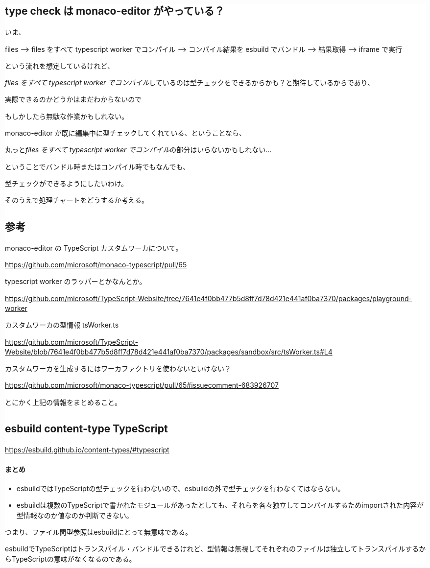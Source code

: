 ## type check は monaco-editor がやっている？

いま、

files --> files をすべて typescript worker でコンパイル --> コンパイル結果を esbuild でバンドル --> 結果取得 --> iframe で実行

という流れを想定しているけれど、

*files をすべて typescript worker でコンパイル*しているのは型チェックをできるからかも？と期待しているからであり、

実際できるのかどうかはまだわからないので

もしかしたら無駄な作業かもしれない。

monaco-editor が既に編集中に型チェックしてくれている、ということなら、

丸っと*files をすべて typescript worker でコンパイル*の部分はいらないかもしれない...

ということでバンドル時またはコンパイル時でもなんでも、

型チェックができるようにしたいわけ。

そのうえで処理チャートをどうするか考える。

## 参考

monaco-editor の TypeScript カスタムワーカについて。

https://github.com/microsoft/monaco-typescript/pull/65

typescript worker のラッパーとかなんとか。

https://github.com/microsoft/TypeScript-Website/tree/7641e4f0bb477b5d8ff7d78d421e441af0ba7370/packages/playground-worker

カスタムワーカの型情報 tsWorker.ts

https://github.com/microsoft/TypeScript-Website/blob/7641e4f0bb477b5d8ff7d78d421e441af0ba7370/packages/sandbox/src/tsWorker.ts#L4

カスタムワーカを生成するにはワーカファクトリを使わないといけない？

https://github.com/microsoft/monaco-typescript/pull/65#issuecomment-683926707

とにかく上記の情報をまとめること。


## esbuild content-type TypeScript

https://esbuild.github.io/content-types/#typescript

#### まとめ

- esbuildではTypeScriptの型チェックを行わないので、esbuildの外で型チェックを行わなくてはならない。

- esbuildは複数のTypeScriptで書かれたモジュールがあったとしても、それらを各々独立してコンパイルするためimportされた内容が型情報なのか値なのか判断できない。

つまり、ファイル間型参照はesbuildにとって無意味である。

esbuildでTypeScriptはトランスパイル・バンドルできるけれど、型情報は無視してそれぞれのファイルは独立してトランスパイルするからTypeScriptの意味がなくなるのである。

